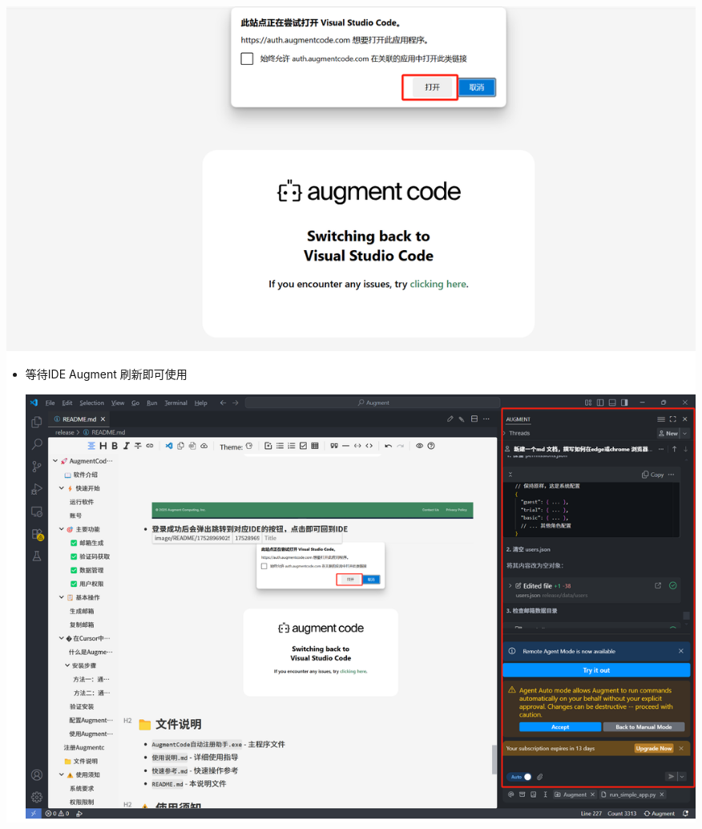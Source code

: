   ![1752896902562](image/README/1752896902562.png)
- 等待IDE  Augment 刷新即可使用

  ![1752898009818](image/README/1752898009818.png)
